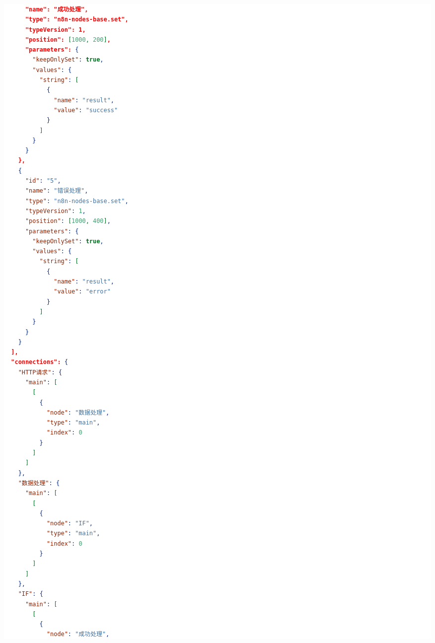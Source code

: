 ```json
      "name": "成功处理",
      "type": "n8n-nodes-base.set",
      "typeVersion": 1,
      "position": [1000, 200],
      "parameters": {
        "keepOnlySet": true,
        "values": {
          "string": [
            {
              "name": "result",
              "value": "success"
            }
          ]
        }
      }
    },
    {
      "id": "5",
      "name": "错误处理",
      "type": "n8n-nodes-base.set",
      "typeVersion": 1,
      "position": [1000, 400],
      "parameters": {
        "keepOnlySet": true,
        "values": {
          "string": [
            {
              "name": "result",
              "value": "error"
            }
          ]
        }
      }
    }
  ],
  "connections": {
    "HTTP请求": {
      "main": [
        [
          {
            "node": "数据处理",
            "type": "main",
            "index": 0
          }
        ]
      ]
    },
    "数据处理": {
      "main": [
        [
          {
            "node": "IF",
            "type": "main",
            "index": 0
          }
        ]
      ]
    },
    "IF": {
      "main": [
        [
          {
            "node": "成功处理",
```